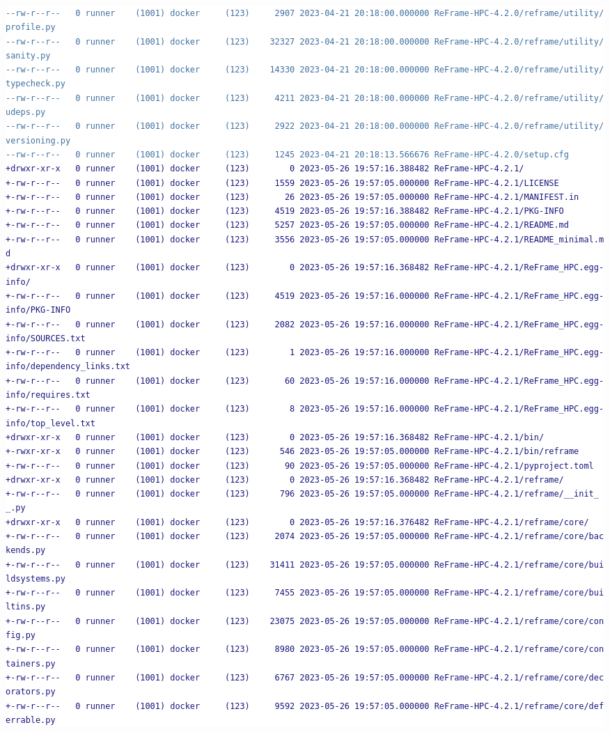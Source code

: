```diff
--rw-r--r--   0 runner    (1001) docker     (123)     2907 2023-04-21 20:18:00.000000 ReFrame-HPC-4.2.0/reframe/utility/profile.py
--rw-r--r--   0 runner    (1001) docker     (123)    32327 2023-04-21 20:18:00.000000 ReFrame-HPC-4.2.0/reframe/utility/sanity.py
--rw-r--r--   0 runner    (1001) docker     (123)    14330 2023-04-21 20:18:00.000000 ReFrame-HPC-4.2.0/reframe/utility/typecheck.py
--rw-r--r--   0 runner    (1001) docker     (123)     4211 2023-04-21 20:18:00.000000 ReFrame-HPC-4.2.0/reframe/utility/udeps.py
--rw-r--r--   0 runner    (1001) docker     (123)     2922 2023-04-21 20:18:00.000000 ReFrame-HPC-4.2.0/reframe/utility/versioning.py
--rw-r--r--   0 runner    (1001) docker     (123)     1245 2023-04-21 20:18:13.566676 ReFrame-HPC-4.2.0/setup.cfg
+drwxr-xr-x   0 runner    (1001) docker     (123)        0 2023-05-26 19:57:16.388482 ReFrame-HPC-4.2.1/
+-rw-r--r--   0 runner    (1001) docker     (123)     1559 2023-05-26 19:57:05.000000 ReFrame-HPC-4.2.1/LICENSE
+-rw-r--r--   0 runner    (1001) docker     (123)       26 2023-05-26 19:57:05.000000 ReFrame-HPC-4.2.1/MANIFEST.in
+-rw-r--r--   0 runner    (1001) docker     (123)     4519 2023-05-26 19:57:16.388482 ReFrame-HPC-4.2.1/PKG-INFO
+-rw-r--r--   0 runner    (1001) docker     (123)     5257 2023-05-26 19:57:05.000000 ReFrame-HPC-4.2.1/README.md
+-rw-r--r--   0 runner    (1001) docker     (123)     3556 2023-05-26 19:57:05.000000 ReFrame-HPC-4.2.1/README_minimal.md
+drwxr-xr-x   0 runner    (1001) docker     (123)        0 2023-05-26 19:57:16.368482 ReFrame-HPC-4.2.1/ReFrame_HPC.egg-info/
+-rw-r--r--   0 runner    (1001) docker     (123)     4519 2023-05-26 19:57:16.000000 ReFrame-HPC-4.2.1/ReFrame_HPC.egg-info/PKG-INFO
+-rw-r--r--   0 runner    (1001) docker     (123)     2082 2023-05-26 19:57:16.000000 ReFrame-HPC-4.2.1/ReFrame_HPC.egg-info/SOURCES.txt
+-rw-r--r--   0 runner    (1001) docker     (123)        1 2023-05-26 19:57:16.000000 ReFrame-HPC-4.2.1/ReFrame_HPC.egg-info/dependency_links.txt
+-rw-r--r--   0 runner    (1001) docker     (123)       60 2023-05-26 19:57:16.000000 ReFrame-HPC-4.2.1/ReFrame_HPC.egg-info/requires.txt
+-rw-r--r--   0 runner    (1001) docker     (123)        8 2023-05-26 19:57:16.000000 ReFrame-HPC-4.2.1/ReFrame_HPC.egg-info/top_level.txt
+drwxr-xr-x   0 runner    (1001) docker     (123)        0 2023-05-26 19:57:16.368482 ReFrame-HPC-4.2.1/bin/
+-rwxr-xr-x   0 runner    (1001) docker     (123)      546 2023-05-26 19:57:05.000000 ReFrame-HPC-4.2.1/bin/reframe
+-rw-r--r--   0 runner    (1001) docker     (123)       90 2023-05-26 19:57:05.000000 ReFrame-HPC-4.2.1/pyproject.toml
+drwxr-xr-x   0 runner    (1001) docker     (123)        0 2023-05-26 19:57:16.368482 ReFrame-HPC-4.2.1/reframe/
+-rw-r--r--   0 runner    (1001) docker     (123)      796 2023-05-26 19:57:05.000000 ReFrame-HPC-4.2.1/reframe/__init__.py
+drwxr-xr-x   0 runner    (1001) docker     (123)        0 2023-05-26 19:57:16.376482 ReFrame-HPC-4.2.1/reframe/core/
+-rw-r--r--   0 runner    (1001) docker     (123)     2074 2023-05-26 19:57:05.000000 ReFrame-HPC-4.2.1/reframe/core/backends.py
+-rw-r--r--   0 runner    (1001) docker     (123)    31411 2023-05-26 19:57:05.000000 ReFrame-HPC-4.2.1/reframe/core/buildsystems.py
+-rw-r--r--   0 runner    (1001) docker     (123)     7455 2023-05-26 19:57:05.000000 ReFrame-HPC-4.2.1/reframe/core/builtins.py
+-rw-r--r--   0 runner    (1001) docker     (123)    23075 2023-05-26 19:57:05.000000 ReFrame-HPC-4.2.1/reframe/core/config.py
+-rw-r--r--   0 runner    (1001) docker     (123)     8980 2023-05-26 19:57:05.000000 ReFrame-HPC-4.2.1/reframe/core/containers.py
+-rw-r--r--   0 runner    (1001) docker     (123)     6767 2023-05-26 19:57:05.000000 ReFrame-HPC-4.2.1/reframe/core/decorators.py
+-rw-r--r--   0 runner    (1001) docker     (123)     9592 2023-05-26 19:57:05.000000 ReFrame-HPC-4.2.1/reframe/core/deferrable.py
```